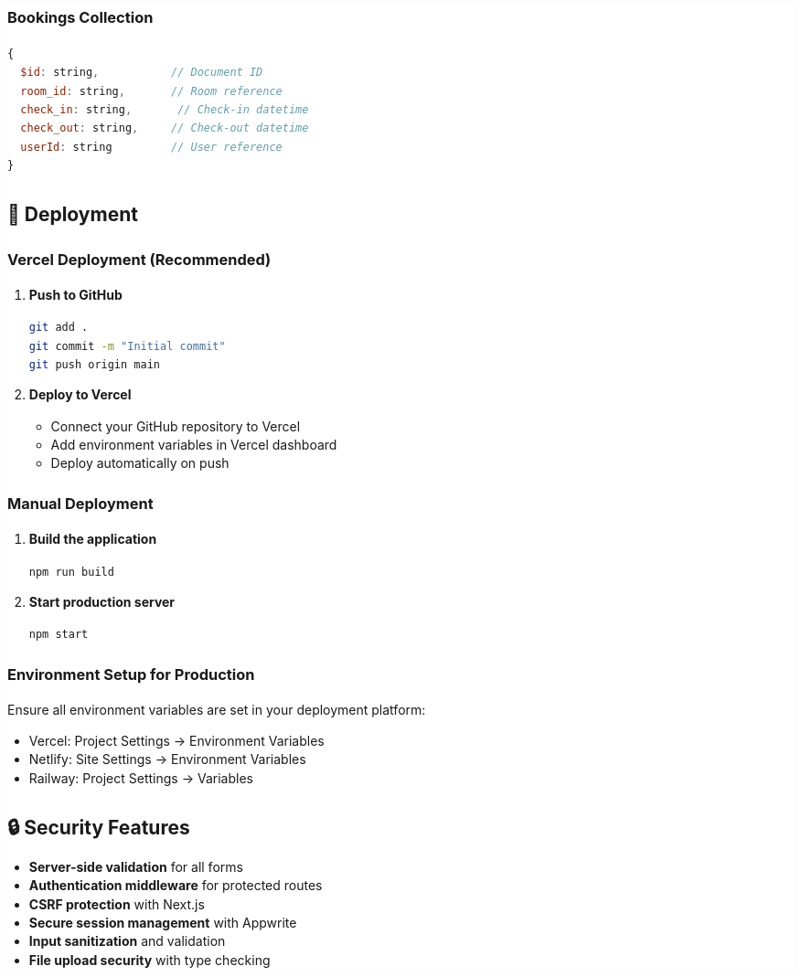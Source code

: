 ### Bookings Collection

```javascript
{
  $id: string,           // Document ID
  room_id: string,       // Room reference
  check_in: string,       // Check-in datetime
  check_out: string,     // Check-out datetime
  userId: string         // User reference
}
```

## 🚀 Deployment

### Vercel Deployment (Recommended)

1. **Push to GitHub**

   ```bash
   git add .
   git commit -m "Initial commit"
   git push origin main
   ```

2. **Deploy to Vercel**
   - Connect your GitHub repository to Vercel
   - Add environment variables in Vercel dashboard
   - Deploy automatically on push

### Manual Deployment

1. **Build the application**

   ```bash
   npm run build
   ```

2. **Start production server**
   ```bash
   npm start
   ```

### Environment Setup for Production

Ensure all environment variables are set in your deployment platform:

- Vercel: Project Settings → Environment Variables
- Netlify: Site Settings → Environment Variables
- Railway: Project Settings → Variables

## 🔒 Security Features

- **Server-side validation** for all forms
- **Authentication middleware** for protected routes
- **CSRF protection** with Next.js
- **Secure session management** with Appwrite
- **Input sanitization** and validation
- **File upload security** with type checking
